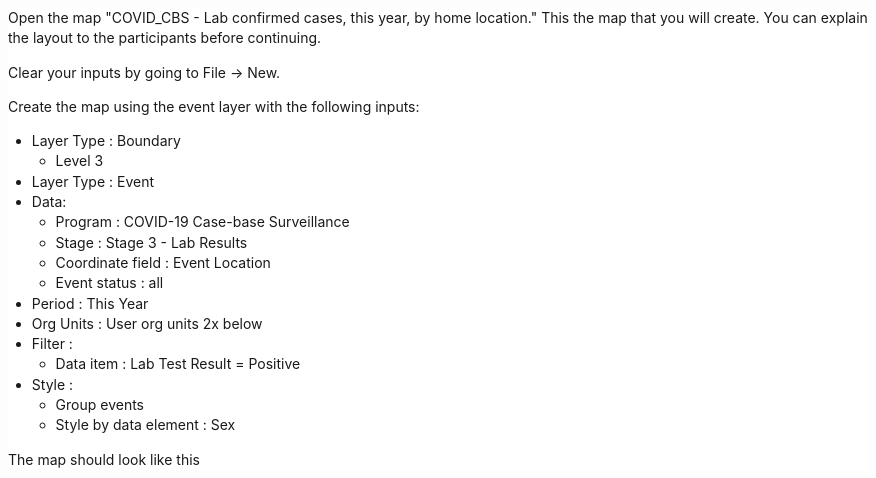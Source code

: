 Open the map "COVID_CBS - Lab confirmed cases, this year, by home location." This the map that you will create. You can explain the layout to the participants before continuing.

Clear your inputs by going to File -> New.

Create the map using the event layer with the following inputs:

- Layer Type : Boundary
  - Level 3
- Layer Type : Event 
- Data:
  - Program : COVID-19 Case-base Surveillance
  - Stage : Stage 3 - Lab Results
  - Coordinate field : Event Location
  - Event status : all
- Period : This Year
- Org Units : User org units 2x below
- Filter :
  - Data item : Lab Test Result = Positive
- Style :
  - Group events
  - Style by data element : Sex

The map should look like this
